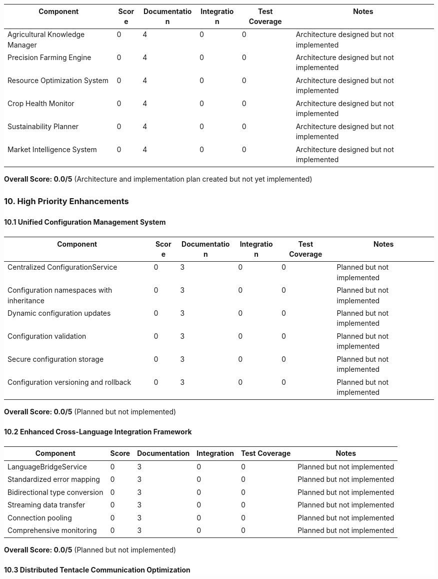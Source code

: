 | Component | Score | Documentation | Integration | Test Coverage | Notes |
|-----------|-------|---------------|-------------|---------------|-------|
| Agricultural Knowledge Manager | 0 | 4 | 0 | 0 | Architecture designed but not implemented |
| Precision Farming Engine | 0 | 4 | 0 | 0 | Architecture designed but not implemented |
| Resource Optimization System | 0 | 4 | 0 | 0 | Architecture designed but not implemented |
| Crop Health Monitor | 0 | 4 | 0 | 0 | Architecture designed but not implemented |
| Sustainability Planner | 0 | 4 | 0 | 0 | Architecture designed but not implemented |
| Market Intelligence System | 0 | 4 | 0 | 0 | Architecture designed but not implemented |

**Overall Score: 0.0/5** (Architecture and implementation plan created but not yet implemented)

### 10. High Priority Enhancements

#### 10.1 Unified Configuration Management System

| Component | Score | Documentation | Integration | Test Coverage | Notes |
|-----------|-------|---------------|-------------|---------------|-------|
| Centralized ConfigurationService | 0 | 3 | 0 | 0 | Planned but not implemented |
| Configuration namespaces with inheritance | 0 | 3 | 0 | 0 | Planned but not implemented |
| Dynamic configuration updates | 0 | 3 | 0 | 0 | Planned but not implemented |
| Configuration validation | 0 | 3 | 0 | 0 | Planned but not implemented |
| Secure configuration storage | 0 | 3 | 0 | 0 | Planned but not implemented |
| Configuration versioning and rollback | 0 | 3 | 0 | 0 | Planned but not implemented |

**Overall Score: 0.0/5** (Planned but not implemented)

#### 10.2 Enhanced Cross-Language Integration Framework

| Component | Score | Documentation | Integration | Test Coverage | Notes |
|-----------|-------|---------------|-------------|---------------|-------|
| LanguageBridgeService | 0 | 3 | 0 | 0 | Planned but not implemented |
| Standardized error mapping | 0 | 3 | 0 | 0 | Planned but not implemented |
| Bidirectional type conversion | 0 | 3 | 0 | 0 | Planned but not implemented |
| Streaming data transfer | 0 | 3 | 0 | 0 | Planned but not implemented |
| Connection pooling | 0 | 3 | 0 | 0 | Planned but not implemented |
| Comprehensive monitoring | 0 | 3 | 0 | 0 | Planned but not implemented |

**Overall Score: 0.0/5** (Planned but not implemented)

#### 10.3 Distributed Tentacle Communication Optimization
